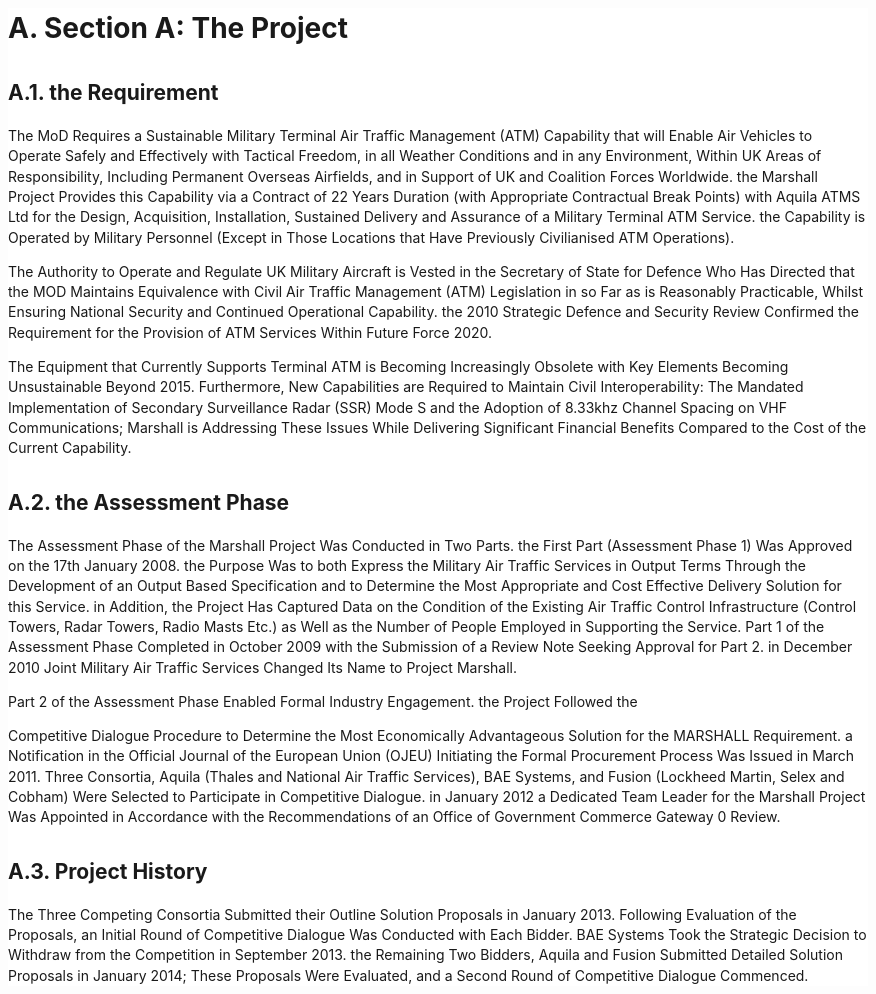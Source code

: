 # A. Section A: The Project

## A.1. the Requirement

The MoD Requires a Sustainable Military Terminal Air Traffic Management (ATM) Capability that will Enable Air Vehicles to Operate Safely and Effectively with Tactical Freedom, in all Weather Conditions and in any Environment, Within UK Areas of Responsibility, Including Permanent Overseas Airfields, and in Support of UK and Coalition Forces Worldwide. the Marshall Project Provides this Capability via a Contract of 22 Years Duration (with Appropriate Contractual Break Points) with Aquila ATMS Ltd for the Design, Acquisition, Installation, Sustained Delivery and Assurance of a Military Terminal ATM Service. the Capability is Operated by Military Personnel (Except in Those Locations that Have Previously Civilianised ATM Operations).

The Authority to Operate and Regulate UK Military Aircraft is Vested in the Secretary of State for Defence Who Has Directed that the MOD Maintains Equivalence with Civil Air Traffic Management (ATM) Legislation in so Far as is Reasonably Practicable, Whilst Ensuring National Security and Continued Operational Capability. the 2010 Strategic Defence and Security Review Confirmed the Requirement for the Provision of ATM Services Within Future Force 2020.

The Equipment that Currently Supports Terminal ATM is Becoming Increasingly Obsolete with Key Elements Becoming Unsustainable Beyond 2015. Furthermore, New Capabilities are Required to Maintain Civil Interoperability: The Mandated Implementation of Secondary Surveillance Radar (SSR) Mode S and the Adoption of 8.33khz Channel Spacing on VHF Communications; Marshall is Addressing These Issues While Delivering Significant Financial Benefits Compared to the Cost of the Current Capability.

## A.2. the Assessment Phase

The Assessment Phase of the Marshall Project Was Conducted in Two Parts. the First Part (Assessment Phase 1) Was Approved on the 17th January 2008. the Purpose Was to both Express the Military Air Traffic Services in Output Terms Through the Development of an Output Based Specification and to Determine the Most Appropriate and Cost Effective Delivery Solution for this Service. in Addition, the Project Has Captured Data on the Condition of the Existing Air Traffic Control Infrastructure (Control Towers, Radar Towers, Radio Masts Etc.) as Well as the Number of People Employed in Supporting the Service. Part 1 of the Assessment Phase Completed in October 2009 with the Submission of a Review Note Seeking Approval for Part 2. in December 2010 Joint Military Air Traffic Services Changed Its Name to Project Marshall.

Part 2 of the Assessment Phase Enabled Formal Industry Engagement. the Project Followed the

Competitive Dialogue Procedure to Determine the Most Economically Advantageous Solution for the MARSHALL Requirement. a Notification in the Official Journal of the European Union (OJEU) Initiating the Formal Procurement Process Was Issued in March 2011. Three Consortia, Aquila (Thales and National Air Traffic Services), BAE Systems, and Fusion (Lockheed Martin, Selex and Cobham) Were Selected to Participate in Competitive Dialogue. in January 2012 a Dedicated Team Leader for the Marshall Project Was Appointed in Accordance with the Recommendations of an Office of Government Commerce Gateway 0 Review.

## A.3. Project History

The Three Competing Consortia Submitted their Outline Solution Proposals in January 2013. Following Evaluation of the Proposals, an Initial Round of Competitive Dialogue Was Conducted with Each Bidder. BAE Systems Took the Strategic Decision to Withdraw from the Competition in September 2013. the Remaining Two Bidders, Aquila and Fusion Submitted Detailed Solution Proposals in January 2014; These Proposals Were Evaluated, and a Second Round of Competitive Dialogue Commenced.
